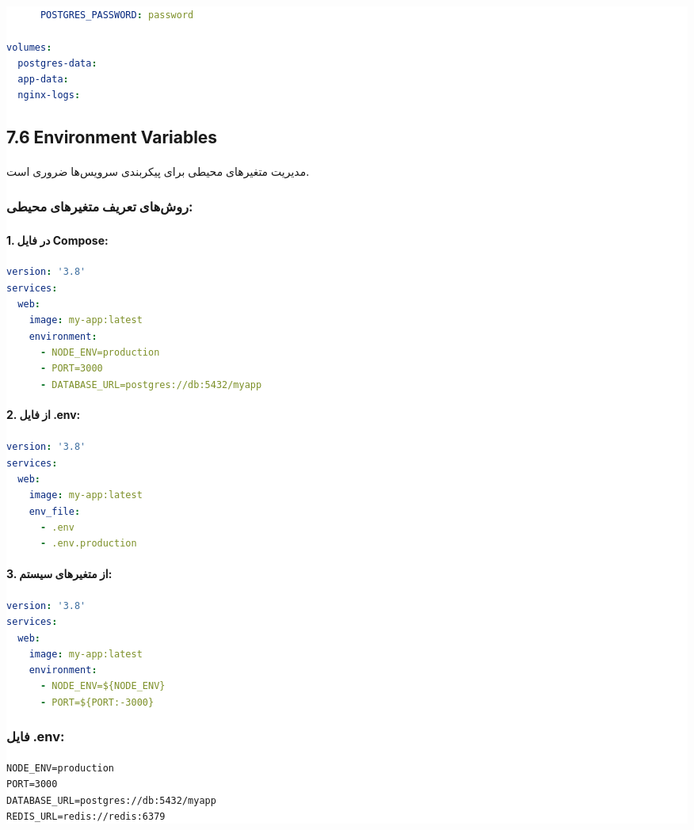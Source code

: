 ```yaml
      POSTGRES_PASSWORD: password

volumes:
  postgres-data:
  app-data:
  nginx-logs:
```

## 7.6 Environment Variables

مدیریت متغیرهای محیطی برای پیکربندی سرویس‌ها ضروری است.

### روش‌های تعریف متغیرهای محیطی:

#### **1. در فایل Compose:**
```yaml
version: '3.8'
services:
  web:
    image: my-app:latest
    environment:
      - NODE_ENV=production
      - PORT=3000
      - DATABASE_URL=postgres://db:5432/myapp
```

#### **2. از فایل .env:**
```yaml
version: '3.8'
services:
  web:
    image: my-app:latest
    env_file:
      - .env
      - .env.production
```

#### **3. از متغیرهای سیستم:**
```yaml
version: '3.8'
services:
  web:
    image: my-app:latest
    environment:
      - NODE_ENV=${NODE_ENV}
      - PORT=${PORT:-3000}
```

### فایل .env:
```env
NODE_ENV=production
PORT=3000
DATABASE_URL=postgres://db:5432/myapp
REDIS_URL=redis://redis:6379
```
